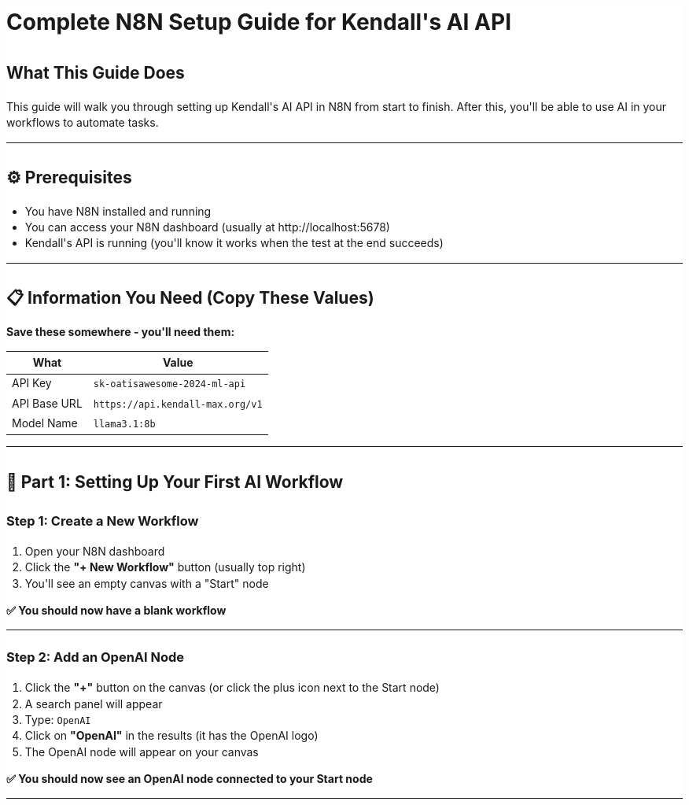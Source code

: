 # Complete N8N Setup Guide for Kendall's AI API

## What This Guide Does
This guide will walk you through setting up Kendall's AI API in N8N from start to finish. After this, you'll be able to use AI in your workflows to automate tasks.

---

## ⚙️ Prerequisites
- You have N8N installed and running
- You can access your N8N dashboard (usually at http://localhost:5678)
- Kendall's API is running (you'll know it works when the test at the end succeeds)

---

## 📋 Information You Need (Copy These Values)

**Save these somewhere - you'll need them:**

| What | Value |
|------|-------|
| API Key | `sk-oatisawesome-2024-ml-api` |
| API Base URL | `https://api.kendall-max.org/v1` |
| Model Name | `llama3.1:8b` |

---

## 🚀 Part 1: Setting Up Your First AI Workflow

### Step 1: Create a New Workflow

1. Open your N8N dashboard
2. Click the **"+ New Workflow"** button (usually top right)
3. You'll see an empty canvas with a "Start" node

**✅ You should now have a blank workflow**

---

### Step 2: Add an OpenAI Node

1. Click the **"+"** button on the canvas (or click the plus icon next to the Start node)
2. A search panel will appear
3. Type: `OpenAI`
4. Click on **"OpenAI"** in the results (it has the OpenAI logo)
5. The OpenAI node will appear on your canvas

**✅ You should now see an OpenAI node connected to your Start node**

---